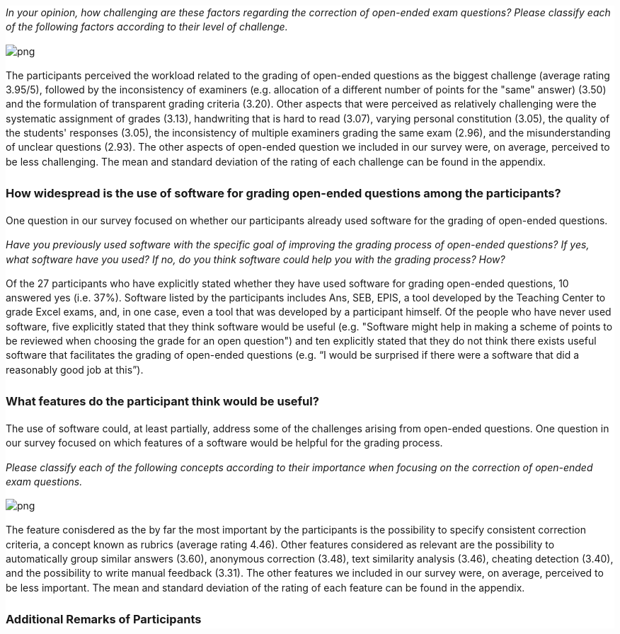 _In your opinion, how challenging are these factors regarding the correction of open-ended exam questions? Please classify each of the following factors according to their level of challenge._

![png](research/survey/plots/output_9_0.png)

The participants perceived the workload related to the grading of open-ended questions as the biggest challenge (average rating 3.95/5), followed by the inconsistency of examiners (e.g. allocation of a different number of points for the "same" answer) (3.50) and the formulation of transparent grading criteria (3.20). Other aspects that were perceived as relatively challenging were the systematic assignment of grades (3.13), handwriting that is hard to read (3.07), varying personal constitution (3.05), the quality of the students' responses (3.05), the inconsistency of multiple examiners grading the same exam (2.96), and the misunderstanding of unclear questions (2.93). The other aspects of open-ended question we included in our survey were, on average, perceived to be less challenging. The mean and standard deviation of the rating of each challenge can be found in the appendix.

### How widespread is the use of software for grading open-ended questions among the participants?

One question in our survey focused on whether our participants already used software for the grading of open-ended questions.

_Have you previously used software with the specific goal of improving the grading process of open-ended questions? If yes, what software have you used? If no, do you think software could help you with the grading process? How?_

Of the 27 participants who have explicitly stated whether they have used software for grading open-ended questions, 10 answered yes (i.e. 37%). Software listed by the participants includes Ans, SEB, EPIS, a tool developed by the Teaching Center to grade Excel exams, and, in one case, even a tool that was developed by a participant himself. Of the people who have never used software, five explicitly stated that they think software would be useful (e.g. "Software might help in making a scheme of points to be reviewed when choosing the grade for an open question") and ten explicitly stated that they do not think there exists useful software that facilitates the grading of open-ended questions (e.g. “I would be surprised if there were a software that did a reasonably good job at this”).

### What features do the participant think would be useful?

The use of software could, at least partially, address some of the challenges arising from open-ended questions. One question in our survey focused on which features of a software would be helpful for the grading process.

_Please classify each of the following concepts according to their importance when focusing on the correction of open-ended exam questions._

![png](research/survey/plots/output_13_0.png)

The feature conisdered as the by far the most important by the participants is the possibility to specify consistent correction criteria, a concept known as rubrics (average rating 4.46). Other features considered as relevant are the possibility to automatically group similar answers (3.60), anonymous correction (3.48), text similarity analysis (3.46), cheating detection (3.40), and the possibility to write manual feedback (3.31). The other features we included in our survey were, on average, perceived to be less important. The mean and standard deviation of the rating of each feature can be found in the appendix.

### Additional Remarks of Participants
